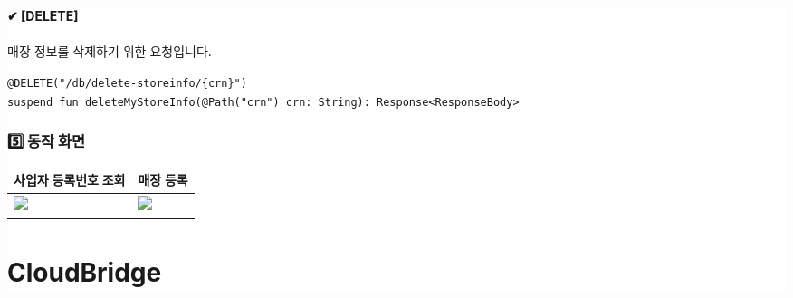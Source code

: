 #### ✔ [DELETE]
매장 정보를 삭제하기 위한 요청입니다. 
```
@DELETE("/db/delete-storeinfo/{crn}")
suspend fun deleteMyStoreInfo(@Path("crn") crn: String): Response<ResponseBody>
```

### 5️⃣ 동작 화면
|사업자 등록번호 조회|매장 등록|
|---|---|
|<img src="https://github.com/chanho0908/Cloud_Bridge/assets/84930748/684b1ae4-7536-4244-878d-832b6ba7665c" width="400"/>|<img src="https://github.com/chanho0908/Cloud_Bridge/assets/84930748/9ad3477b-63ed-4e46-b92d-80dcb8b59e6b" width="400"/>|



# CloudBridge
